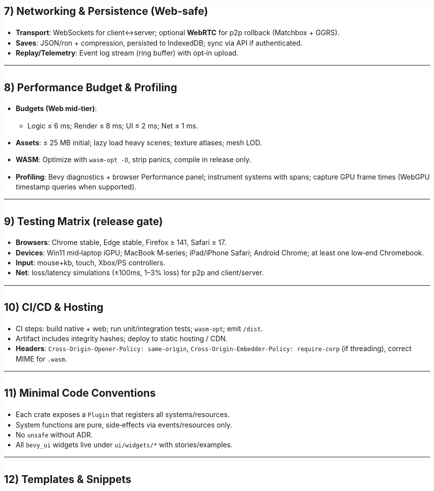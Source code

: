 
## 7) Networking & Persistence (Web‑safe)

* **Transport**: WebSockets for client↔server; optional **WebRTC** for p2p rollback (Matchbox + GGRS).
* **Saves**: JSON/ron + compression, persisted to IndexedDB; sync via API if authenticated.
* **Replay/Telemetry**: Event log stream (ring buffer) with opt‑in upload.

---

## 8) Performance Budget & Profiling

* **Budgets (Web mid‑tier)**:

  * Logic ≤ 6 ms; Render ≤ 8 ms; UI ≤ 2 ms; Net ≤ 1 ms.
* **Assets**: ≤ 25 MB initial; lazy load heavy scenes; texture atlases; mesh LOD.
* **WASM**: Optimize with `wasm-opt -O`, strip panics, compile in release only.
* **Profiling**: Bevy diagnostics + browser Performance panel; instrument systems with spans; capture GPU frame times (WebGPU timestamp queries when supported).

---

## 9) Testing Matrix (release gate)

* **Browsers**: Chrome stable, Edge stable, Firefox ≥ 141, Safari ≥ 17.
* **Devices**: Win11 mid‑laptop iGPU; MacBook M‑series; iPad/iPhone Safari; Android Chrome; at least one low‑end Chromebook.
* **Input**: mouse+kb, touch, Xbox/PS controllers.
* **Net**: loss/latency simulations (±100ms, 1–3% loss) for p2p and client/server.

---

## 10) CI/CD & Hosting

* CI steps: build native + web; run unit/integration tests; `wasm-opt`; emit `/dist`.
* Artifact includes integrity hashes; deploy to static hosting / CDN.
* **Headers**: `Cross-Origin-Opener-Policy: same-origin`, `Cross-Origin-Embedder-Policy: require-corp` (if threading), correct MIME for `.wasm`.

---

## 11) Minimal Code Conventions

* Each crate exposes a `Plugin` that registers all systems/resources.
* System functions are pure, side‑effects via events/resources only.
* No `unsafe` without ADR.
* All `bevy_ui` widgets live under `ui/widgets/*` with stories/examples.

---

## 12) Templates & Snippets
